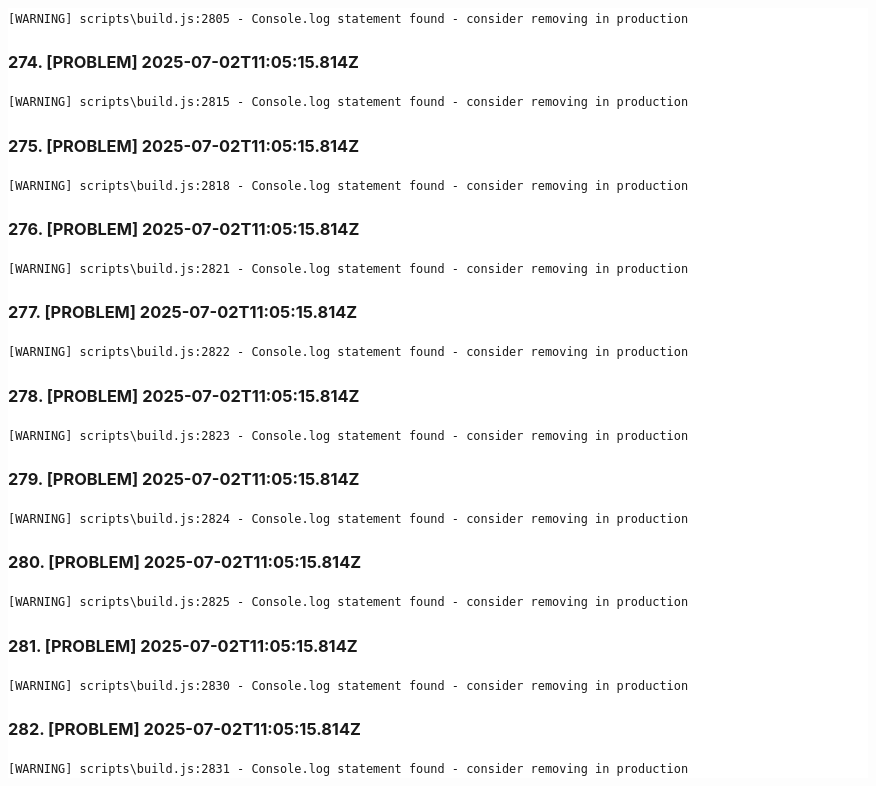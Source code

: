 ```
[WARNING] scripts\build.js:2805 - Console.log statement found - consider removing in production
```

### 274. [PROBLEM] 2025-07-02T11:05:15.814Z

```
[WARNING] scripts\build.js:2815 - Console.log statement found - consider removing in production
```

### 275. [PROBLEM] 2025-07-02T11:05:15.814Z

```
[WARNING] scripts\build.js:2818 - Console.log statement found - consider removing in production
```

### 276. [PROBLEM] 2025-07-02T11:05:15.814Z

```
[WARNING] scripts\build.js:2821 - Console.log statement found - consider removing in production
```

### 277. [PROBLEM] 2025-07-02T11:05:15.814Z

```
[WARNING] scripts\build.js:2822 - Console.log statement found - consider removing in production
```

### 278. [PROBLEM] 2025-07-02T11:05:15.814Z

```
[WARNING] scripts\build.js:2823 - Console.log statement found - consider removing in production
```

### 279. [PROBLEM] 2025-07-02T11:05:15.814Z

```
[WARNING] scripts\build.js:2824 - Console.log statement found - consider removing in production
```

### 280. [PROBLEM] 2025-07-02T11:05:15.814Z

```
[WARNING] scripts\build.js:2825 - Console.log statement found - consider removing in production
```

### 281. [PROBLEM] 2025-07-02T11:05:15.814Z

```
[WARNING] scripts\build.js:2830 - Console.log statement found - consider removing in production
```

### 282. [PROBLEM] 2025-07-02T11:05:15.814Z

```
[WARNING] scripts\build.js:2831 - Console.log statement found - consider removing in production
```
